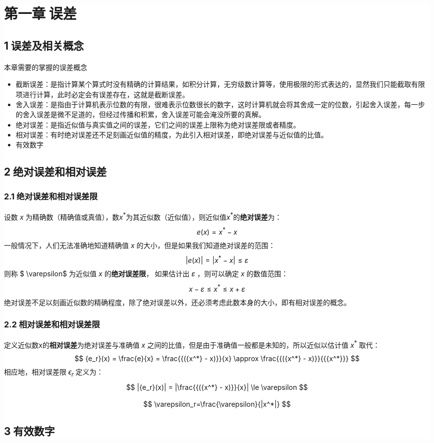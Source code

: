 # 第一章 误差

## 1 误差及相关概念

本章需要的掌握的误差概念

* 截断误差：是指计算某个算式时没有精确的计算结果，如积分计算，无穷级数计算等，使用极限的形式表达的，显然我们只能截取有限项进行计算，此时必定会有误差存在，这就是截断误差。
* 舍入误差：是指由于计算机表示位数的有限，很难表示位数很长的数字，这时计算机就会将其舍成一定的位数，引起舍入误差，每一步的舍入误差是微不足道的，但经过传播和积累，舍入误差可能会淹没所要的真解。
* 绝对误差：是指近似值与真实值之间的误差，它们之间的误差上限称为绝对误差限或者精度。
* 相对误差：有时绝对误差还不足刻画近似值的精度，为此引入相对误差，即绝对误差与近似值的比值。
* 有效数字



## 2 绝对误差和相对误差

### 2.1 绝对误差和相对误差限

设数 $x$ 为精确数（精确值或真值），数$x^*$为其近似数（近似值），则近似值$x^*$的**绝对误差**为：
$$
e(x)=x^*-x
$$
一般情况下，人们无法准确地知道精确值 $x$ 的大小，但是如果我们知道绝对误差的范围：
$$
|e(x)| = |{x^*} - x| \le \varepsilon
$$
则称 $ \varepsilon$ 为近似值 $x$ 的**绝对误差限**， 如果估计出 $\varepsilon$ ，则可以确定 $x$ 的数值范围：
$$
x - \varepsilon  \le x^*  \le x + \varepsilon
$$
绝对误差不足以刻画近似数的精确程度，除了绝对误差以外，还必须考虑此数本身的大小，即有相对误差的概念。

### 2.2 相对误差和相对误差限

定义近似数x的**相对误差**为绝对误差与准确值 $x$ 之间的比值，但是由于准确值一般都是未知的，所以近似以估计值 $x^*$ 取代：
$$
{e_r}(x) = \frac{e}{x} = \frac{{({x^*} - x)}}{x} \approx \frac{{({x^*} - x)}}{{{x^*}}}
$$
相应地，相对误差限 $\epsilon_r$ 定义为：
$$
|{e_r}(x)| = |\frac{{({x^*} - x)}}{x}| \le \varepsilon
$$

$$
\varepsilon_r=\frac{\varepsilon}{|x^*|}
$$



## 3 有效数字
